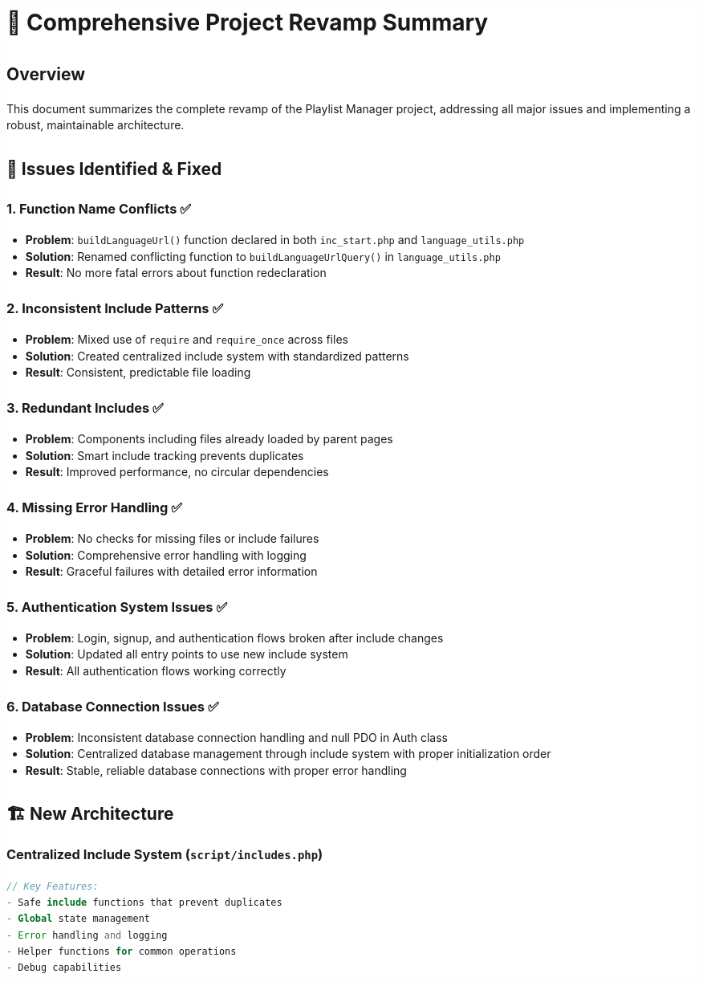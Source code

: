 # 🚀 Comprehensive Project Revamp Summary

## Overview
This document summarizes the complete revamp of the Playlist Manager project, addressing all major issues and implementing a robust, maintainable architecture.

## 🔧 Issues Identified & Fixed

### 1. **Function Name Conflicts** ✅
- **Problem**: `buildLanguageUrl()` function declared in both `inc_start.php` and `language_utils.php`
- **Solution**: Renamed conflicting function to `buildLanguageUrlQuery()` in `language_utils.php`
- **Result**: No more fatal errors about function redeclaration

### 2. **Inconsistent Include Patterns** ✅
- **Problem**: Mixed use of `require` and `require_once` across files
- **Solution**: Created centralized include system with standardized patterns
- **Result**: Consistent, predictable file loading

### 3. **Redundant Includes** ✅
- **Problem**: Components including files already loaded by parent pages
- **Solution**: Smart include tracking prevents duplicates
- **Result**: Improved performance, no circular dependencies

### 4. **Missing Error Handling** ✅
- **Problem**: No checks for missing files or include failures
- **Solution**: Comprehensive error handling with logging
- **Result**: Graceful failures with detailed error information

### 5. **Authentication System Issues** ✅
- **Problem**: Login, signup, and authentication flows broken after include changes
- **Solution**: Updated all entry points to use new include system
- **Result**: All authentication flows working correctly

### 6. **Database Connection Issues** ✅
- **Problem**: Inconsistent database connection handling and null PDO in Auth class
- **Solution**: Centralized database management through include system with proper initialization order
- **Result**: Stable, reliable database connections with proper error handling

## 🏗️ New Architecture

### Centralized Include System (`script/includes.php`)
```php
// Key Features:
- Safe include functions that prevent duplicates
- Global state management
- Error handling and logging
- Helper functions for common operations
- Debug capabilities
```
